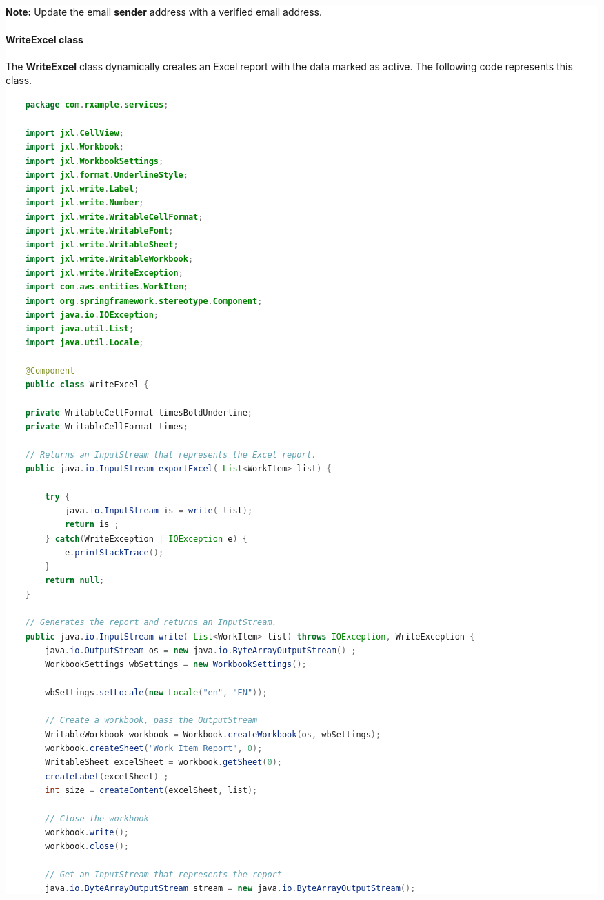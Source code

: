 **Note:** Update the email **sender** address with a verified email address.

#### WriteExcel class

The **WriteExcel** class dynamically creates an Excel report with the data marked as active. The following code represents this class.

```java
    package com.rxample.services;

    import jxl.CellView;
    import jxl.Workbook;
    import jxl.WorkbookSettings;
    import jxl.format.UnderlineStyle;
    import jxl.write.Label;
    import jxl.write.Number;
    import jxl.write.WritableCellFormat;
    import jxl.write.WritableFont;
    import jxl.write.WritableSheet;
    import jxl.write.WritableWorkbook;
    import jxl.write.WriteException;
    import com.aws.entities.WorkItem;
    import org.springframework.stereotype.Component;
    import java.io.IOException;
    import java.util.List;
    import java.util.Locale;

    @Component
    public class WriteExcel {

    private WritableCellFormat timesBoldUnderline;
    private WritableCellFormat times;

    // Returns an InputStream that represents the Excel report.
    public java.io.InputStream exportExcel( List<WorkItem> list) {

        try {
            java.io.InputStream is = write( list);
            return is ;
        } catch(WriteException | IOException e) {
            e.printStackTrace();
        }
        return null;
    }

    // Generates the report and returns an InputStream.
    public java.io.InputStream write( List<WorkItem> list) throws IOException, WriteException {
        java.io.OutputStream os = new java.io.ByteArrayOutputStream() ;
        WorkbookSettings wbSettings = new WorkbookSettings();

        wbSettings.setLocale(new Locale("en", "EN"));

        // Create a workbook, pass the OutputStream
        WritableWorkbook workbook = Workbook.createWorkbook(os, wbSettings);
        workbook.createSheet("Work Item Report", 0);
        WritableSheet excelSheet = workbook.getSheet(0);
        createLabel(excelSheet) ;
        int size = createContent(excelSheet, list);

        // Close the workbook
        workbook.write();
        workbook.close();

        // Get an InputStream that represents the report
        java.io.ByteArrayOutputStream stream = new java.io.ByteArrayOutputStream();
```